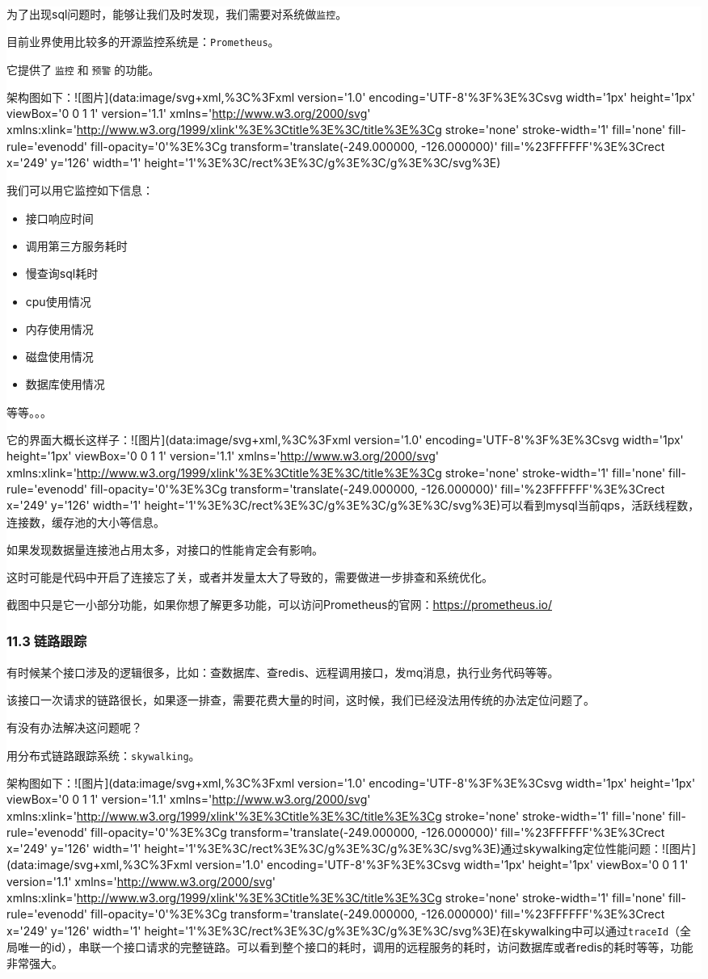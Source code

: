 为了出现sql问题时，能够让我们及时发现，我们需要对系统做`监控`。

目前业界使用比较多的开源监控系统是：`Prometheus`。

它提供了 `监控` 和 `预警` 的功能。

架构图如下：![图片](data:image/svg+xml,%3C%3Fxml version='1.0' encoding='UTF-8'%3F%3E%3Csvg width='1px' height='1px' viewBox='0 0 1 1' version='1.1' xmlns='http://www.w3.org/2000/svg' xmlns:xlink='http://www.w3.org/1999/xlink'%3E%3Ctitle%3E%3C/title%3E%3Cg stroke='none' stroke-width='1' fill='none' fill-rule='evenodd' fill-opacity='0'%3E%3Cg transform='translate(-249.000000, -126.000000)' fill='%23FFFFFF'%3E%3Crect x='249' y='126' width='1' height='1'%3E%3C/rect%3E%3C/g%3E%3C/g%3E%3C/svg%3E)

我们可以用它监控如下信息：

- 接口响应时间
    
- 调用第三方服务耗时
    
- 慢查询sql耗时
    
- cpu使用情况
    
- 内存使用情况
    
- 磁盘使用情况
    
- 数据库使用情况
    

等等。。。

它的界面大概长这样子：![图片](data:image/svg+xml,%3C%3Fxml version='1.0' encoding='UTF-8'%3F%3E%3Csvg width='1px' height='1px' viewBox='0 0 1 1' version='1.1' xmlns='http://www.w3.org/2000/svg' xmlns:xlink='http://www.w3.org/1999/xlink'%3E%3Ctitle%3E%3C/title%3E%3Cg stroke='none' stroke-width='1' fill='none' fill-rule='evenodd' fill-opacity='0'%3E%3Cg transform='translate(-249.000000, -126.000000)' fill='%23FFFFFF'%3E%3Crect x='249' y='126' width='1' height='1'%3E%3C/rect%3E%3C/g%3E%3C/g%3E%3C/svg%3E)可以看到mysql当前qps，活跃线程数，连接数，缓存池的大小等信息。

如果发现数据量连接池占用太多，对接口的性能肯定会有影响。

这时可能是代码中开启了连接忘了关，或者并发量太大了导致的，需要做进一步排查和系统优化。

截图中只是它一小部分功能，如果你想了解更多功能，可以访问Prometheus的官网：https://prometheus.io/

### 11.3 链路跟踪

有时候某个接口涉及的逻辑很多，比如：查数据库、查redis、远程调用接口，发mq消息，执行业务代码等等。

该接口一次请求的链路很长，如果逐一排查，需要花费大量的时间，这时候，我们已经没法用传统的办法定位问题了。

有没有办法解决这问题呢？

用分布式链路跟踪系统：`skywalking`。

架构图如下：![图片](data:image/svg+xml,%3C%3Fxml version='1.0' encoding='UTF-8'%3F%3E%3Csvg width='1px' height='1px' viewBox='0 0 1 1' version='1.1' xmlns='http://www.w3.org/2000/svg' xmlns:xlink='http://www.w3.org/1999/xlink'%3E%3Ctitle%3E%3C/title%3E%3Cg stroke='none' stroke-width='1' fill='none' fill-rule='evenodd' fill-opacity='0'%3E%3Cg transform='translate(-249.000000, -126.000000)' fill='%23FFFFFF'%3E%3Crect x='249' y='126' width='1' height='1'%3E%3C/rect%3E%3C/g%3E%3C/g%3E%3C/svg%3E)通过skywalking定位性能问题：![图片](data:image/svg+xml,%3C%3Fxml version='1.0' encoding='UTF-8'%3F%3E%3Csvg width='1px' height='1px' viewBox='0 0 1 1' version='1.1' xmlns='http://www.w3.org/2000/svg' xmlns:xlink='http://www.w3.org/1999/xlink'%3E%3Ctitle%3E%3C/title%3E%3Cg stroke='none' stroke-width='1' fill='none' fill-rule='evenodd' fill-opacity='0'%3E%3Cg transform='translate(-249.000000, -126.000000)' fill='%23FFFFFF'%3E%3Crect x='249' y='126' width='1' height='1'%3E%3C/rect%3E%3C/g%3E%3C/g%3E%3C/svg%3E)在skywalking中可以通过`traceId`（全局唯一的id），串联一个接口请求的完整链路。可以看到整个接口的耗时，调用的远程服务的耗时，访问数据库或者redis的耗时等等，功能非常强大。
